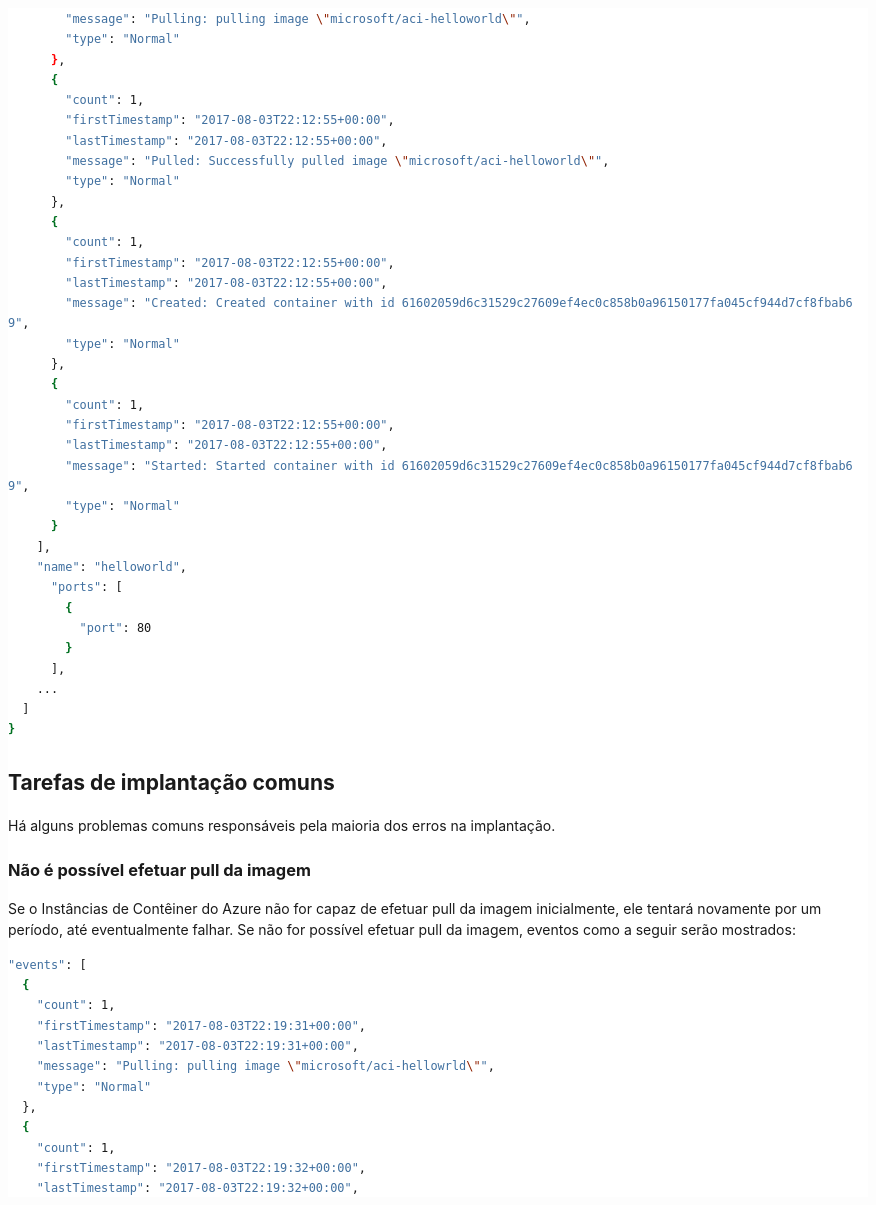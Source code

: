 ```bash
        "message": "Pulling: pulling image \"microsoft/aci-helloworld\"",
        "type": "Normal"
      },
      {
        "count": 1,
        "firstTimestamp": "2017-08-03T22:12:55+00:00",
        "lastTimestamp": "2017-08-03T22:12:55+00:00",
        "message": "Pulled: Successfully pulled image \"microsoft/aci-helloworld\"",
        "type": "Normal"
      },
      {
        "count": 1,
        "firstTimestamp": "2017-08-03T22:12:55+00:00",
        "lastTimestamp": "2017-08-03T22:12:55+00:00",
        "message": "Created: Created container with id 61602059d6c31529c27609ef4ec0c858b0a96150177fa045cf944d7cf8fbab69",
        "type": "Normal"
      },
      {
        "count": 1,
        "firstTimestamp": "2017-08-03T22:12:55+00:00",
        "lastTimestamp": "2017-08-03T22:12:55+00:00",
        "message": "Started: Started container with id 61602059d6c31529c27609ef4ec0c858b0a96150177fa045cf944d7cf8fbab69",
        "type": "Normal"
      }
    ],
    "name": "helloworld",
      "ports": [
        {
          "port": 80
        }
      ],
    ...
  ]
}
```

## <a name="common-deployment-issues"></a>Tarefas de implantação comuns

Há alguns problemas comuns responsáveis pela maioria dos erros na implantação.

### <a name="unable-to-pull-image"></a>Não é possível efetuar pull da imagem

Se o Instâncias de Contêiner do Azure não for capaz de efetuar pull da imagem inicialmente, ele tentará novamente por um período, até eventualmente falhar. Se não for possível efetuar pull da imagem, eventos como a seguir serão mostrados:

```bash
"events": [
  {
    "count": 1,
    "firstTimestamp": "2017-08-03T22:19:31+00:00",
    "lastTimestamp": "2017-08-03T22:19:31+00:00",
    "message": "Pulling: pulling image \"microsoft/aci-hellowrld\"",
    "type": "Normal"
  },
  {
    "count": 1,
    "firstTimestamp": "2017-08-03T22:19:32+00:00",
    "lastTimestamp": "2017-08-03T22:19:32+00:00",
```